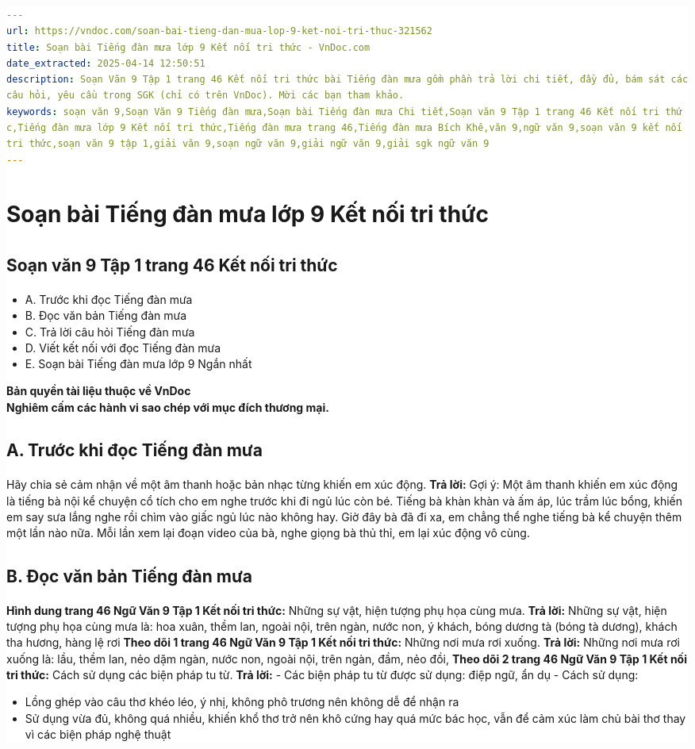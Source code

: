 ```yaml
---
url: https://vndoc.com/soan-bai-tieng-dan-mua-lop-9-ket-noi-tri-thuc-321562
title: Soạn bài Tiếng đàn mưa lớp 9 Kết nối tri thức - VnDoc.com
date_extracted: 2025-04-14 12:50:51
description: Soạn Văn 9 Tập 1 trang 46 Kết nối tri thức bài Tiếng đàn mưa gồm phần trả lời chi tiết, đầy đủ, bám sát các câu hỏi, yêu cầu trong SGK (chỉ có trên VnDoc). Mời các bạn tham khảo.
keywords: soạn văn 9,Soạn Văn 9 Tiếng đàn mưa,Soạn bài Tiếng đàn mưa Chi tiết,Soạn văn 9 Tập 1 trang 46 Kết nối tri thức,Tiếng đàn mưa lớp 9 Kết nối tri thức,Tiếng đàn mưa trang 46,Tiếng đàn mưa Bích Khê,văn 9,ngữ văn 9,soạn văn 9 kết nối tri thức,soạn văn 9 tập 1,giải văn 9,soạn ngữ văn 9,giải ngữ văn 9,giải sgk ngữ văn 9
---
```


# Soạn bài Tiếng đàn mưa lớp 9 Kết nối tri thức
## **Soạn văn 9 Tập 1 trang 46 Kết nối tri thức**
  * A. Trước khi đọc Tiếng đàn mưa
  * B. Đọc văn bản Tiếng đàn mưa
  * C. Trả lời câu hỏi Tiếng đàn mưa
  * D. Viết kết nối với đọc Tiếng đàn mưa
  * E. Soạn bài Tiếng đàn mưa lớp 9 Ngắn nhất

**Bản quyền tài liệu thuộc về VnDoc**  
**Nghiêm cấm các hành vi sao chép với mục đích thương mại.**
## **A. Trước khi đọc Tiếng đàn mưa**
Hãy chia sẻ cảm nhận về một âm thanh hoặc bản nhạc từng khiến em xúc động.
**Trả lời:**
Gợi ý:
Một âm thanh khiến em xúc động là tiếng bà nội kể chuyện cổ tích cho em nghe trước khi đi ngủ lúc còn bé. Tiếng bà khàn khàn và ấm áp, lúc trầm lúc bổng, khiến em say sưa lắng nghe rồi chìm vào giấc ngủ lúc nào không hay. Giờ đây bà đã đi xa, em chẳng thể nghe tiếng bà kể chuyện thêm một lần nào nữa. Mỗi lần xem lại đoạn video của bà, nghe giọng bà thủ thỉ, em lại xúc động vô cùng.
## **B. Đọc văn bản Tiếng đàn mưa**
**Hình dung trang 46 Ngữ Văn 9 Tập 1 Kết nối tri thức:** Những sự vật, hiện tượng phụ họa cùng mưa.
**Trả lời:**
Những sự vật, hiện tượng phụ họa cùng mưa là: hoa xuân, thềm lan, ngoài nội, trên ngàn, nước non, ý khách, bóng dương tà \(bóng tà dương\), khách tha hương, hàng lệ rơi
**Theo dõi 1 trang 46 Ngữ Văn 9 Tập 1 Kết nối tri thức:** Những nơi mưa rơi xuống.
**Trả lời:**
Những nơi mưa rơi xuống là: lầu, thềm lan, nẻo dặm ngàn, nước non, ngoài nội, trên ngàn, đầm, nẻo đồi,
**Theo dõi 2 trang 46 Ngữ Văn 9 Tập 1 Kết nối tri thức:** Cách sử dụng các biện pháp tu từ.
**Trả lời:**
\- Các biện pháp tu từ được sử dụng: điệp ngữ, ẩn dụ
\- Cách sử dụng:
  * Lồng ghép vào câu thơ khéo léo, ý nhị, không phô trương nên không dễ để nhận ra
  * Sử dụng vừa đủ, không quá nhiều, khiến khổ thơ trở nên khô cứng hay quá mức bác học, vẫn để cảm xúc làm chủ bài thơ thay vì các biện pháp nghệ thuật
